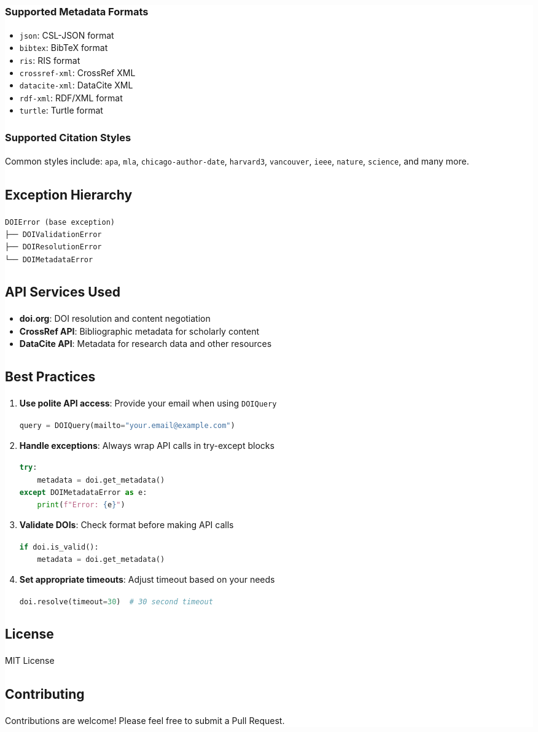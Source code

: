 ### Supported Metadata Formats

- `json`: CSL-JSON format
- `bibtex`: BibTeX format
- `ris`: RIS format
- `crossref-xml`: CrossRef XML
- `datacite-xml`: DataCite XML
- `rdf-xml`: RDF/XML format
- `turtle`: Turtle format

### Supported Citation Styles

Common styles include: `apa`, `mla`, `chicago-author-date`, `harvard3`, `vancouver`, `ieee`, `nature`, `science`, and many more.

## Exception Hierarchy

```
DOIError (base exception)
├── DOIValidationError
├── DOIResolutionError
└── DOIMetadataError
```

## API Services Used

- **doi.org**: DOI resolution and content negotiation
- **CrossRef API**: Bibliographic metadata for scholarly content
- **DataCite API**: Metadata for research data and other resources

## Best Practices

1. **Use polite API access**: Provide your email when using `DOIQuery`
   ```python
   query = DOIQuery(mailto="your.email@example.com")
   ```

2. **Handle exceptions**: Always wrap API calls in try-except blocks
   ```python
   try:
       metadata = doi.get_metadata()
   except DOIMetadataError as e:
       print(f"Error: {e}")
   ```

3. **Validate DOIs**: Check format before making API calls
   ```python
   if doi.is_valid():
       metadata = doi.get_metadata()
   ```

4. **Set appropriate timeouts**: Adjust timeout based on your needs
   ```python
   doi.resolve(timeout=30)  # 30 second timeout
   ```

## License

MIT License

## Contributing

Contributions are welcome! Please feel free to submit a Pull Request.

